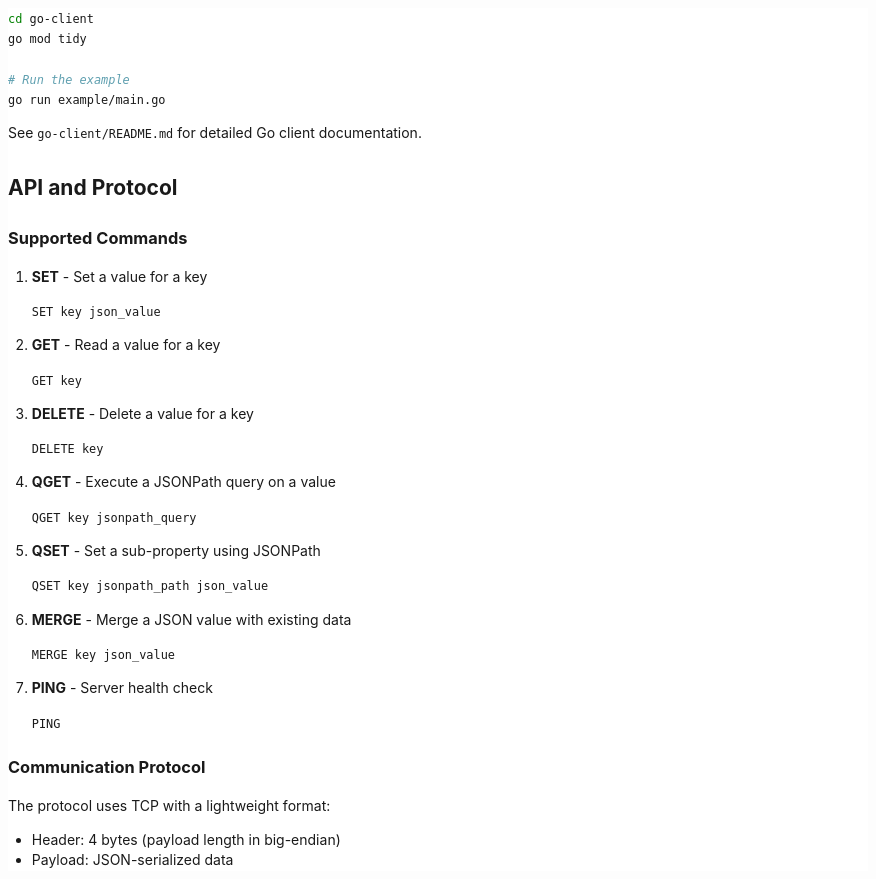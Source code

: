 ```bash
cd go-client
go mod tidy

# Run the example
go run example/main.go
```

See `go-client/README.md` for detailed Go client documentation.

## API and Protocol

### Supported Commands

1. **SET** - Set a value for a key

   ```
   SET key json_value
   ```

2. **GET** - Read a value for a key

   ```
   GET key
   ```

3. **DELETE** - Delete a value for a key

   ```
   DELETE key
   ```

4. **QGET** - Execute a JSONPath query on a value

   ```
   QGET key jsonpath_query
   ```

5. **QSET** - Set a sub-property using JSONPath

   ```
   QSET key jsonpath_path json_value
   ```

6. **MERGE** - Merge a JSON value with existing data

   ```
   MERGE key json_value
   ```

7. **PING** - Server health check

   ```
   PING
   ```

### Communication Protocol

The protocol uses TCP with a lightweight format:

- Header: 4 bytes (payload length in big-endian)
- Payload: JSON-serialized data
